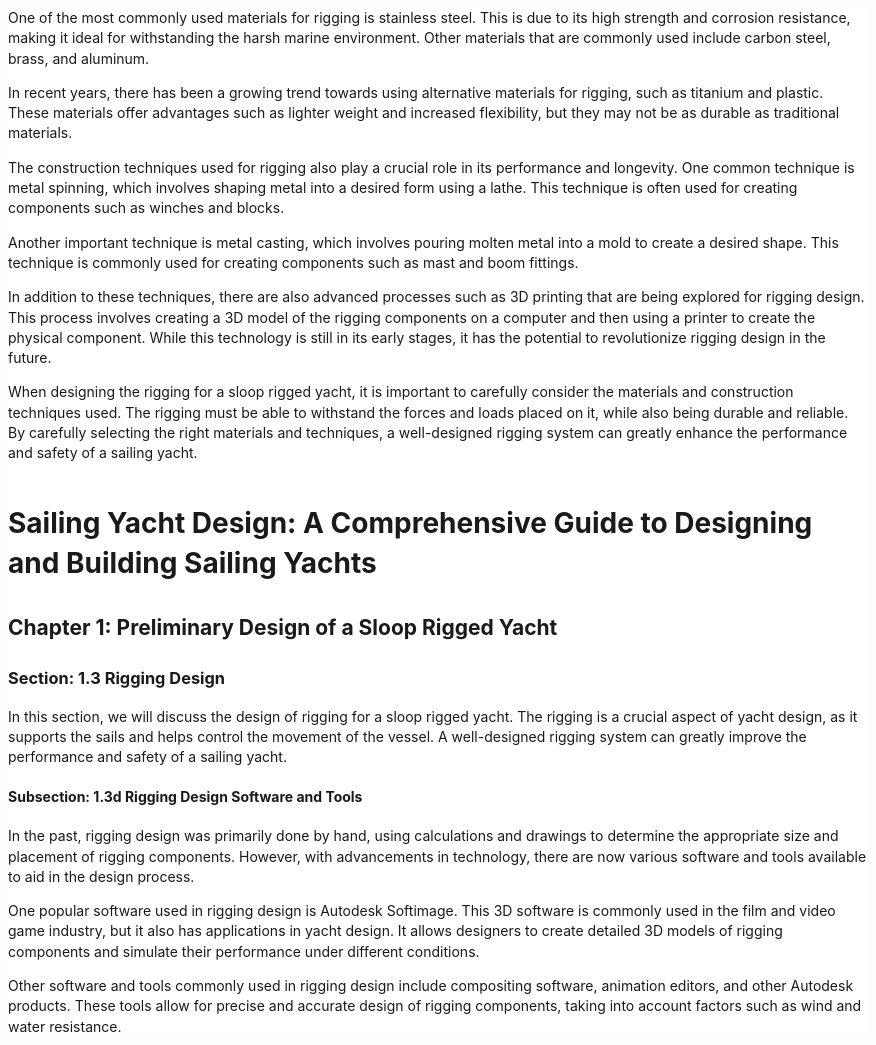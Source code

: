 One of the most commonly used materials for rigging is stainless steel. This is due to its high strength and corrosion resistance, making it ideal for withstanding the harsh marine environment. Other materials that are commonly used include carbon steel, brass, and aluminum.

In recent years, there has been a growing trend towards using alternative materials for rigging, such as titanium and plastic. These materials offer advantages such as lighter weight and increased flexibility, but they may not be as durable as traditional materials.

The construction techniques used for rigging also play a crucial role in its performance and longevity. One common technique is metal spinning, which involves shaping metal into a desired form using a lathe. This technique is often used for creating components such as winches and blocks.

Another important technique is metal casting, which involves pouring molten metal into a mold to create a desired shape. This technique is commonly used for creating components such as mast and boom fittings.

In addition to these techniques, there are also advanced processes such as 3D printing that are being explored for rigging design. This process involves creating a 3D model of the rigging components on a computer and then using a printer to create the physical component. While this technology is still in its early stages, it has the potential to revolutionize rigging design in the future.

When designing the rigging for a sloop rigged yacht, it is important to carefully consider the materials and construction techniques used. The rigging must be able to withstand the forces and loads placed on it, while also being durable and reliable. By carefully selecting the right materials and techniques, a well-designed rigging system can greatly enhance the performance and safety of a sailing yacht.


# Sailing Yacht Design: A Comprehensive Guide to Designing and Building Sailing Yachts

## Chapter 1: Preliminary Design of a Sloop Rigged Yacht

### Section: 1.3 Rigging Design

In this section, we will discuss the design of rigging for a sloop rigged yacht. The rigging is a crucial aspect of yacht design, as it supports the sails and helps control the movement of the vessel. A well-designed rigging system can greatly improve the performance and safety of a sailing yacht.

#### Subsection: 1.3d Rigging Design Software and Tools

In the past, rigging design was primarily done by hand, using calculations and drawings to determine the appropriate size and placement of rigging components. However, with advancements in technology, there are now various software and tools available to aid in the design process.

One popular software used in rigging design is Autodesk Softimage. This 3D software is commonly used in the film and video game industry, but it also has applications in yacht design. It allows designers to create detailed 3D models of rigging components and simulate their performance under different conditions.

Other software and tools commonly used in rigging design include compositing software, animation editors, and other Autodesk products. These tools allow for precise and accurate design of rigging components, taking into account factors such as wind and water resistance.
